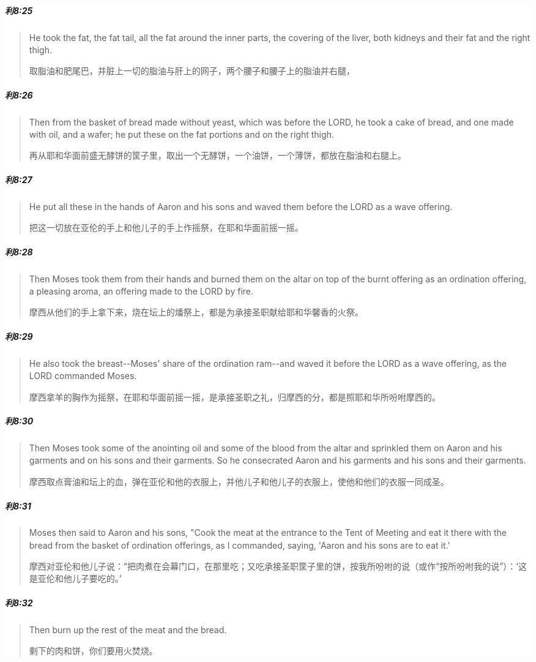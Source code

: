 
##### 利8:25
> He took the fat, the fat tail, all the fat around the inner parts, the covering of the liver, both kidneys and their fat and the right thigh.
>
> 取脂油和肥尾巴，并脏上一切的脂油与肝上的网子，两个腰子和腰子上的脂油并右腿，


##### 利8:26
> Then from the basket of bread made without yeast, which was before the LORD, he took a cake of bread, and one made with oil, and a wafer; he put these on the fat portions and on the right thigh.
>
> 再从耶和华面前盛无酵饼的筐子里，取出一个无酵饼，一个油饼，一个薄饼，都放在脂油和右腿上。


##### 利8:27
> He put all these in the hands of Aaron and his sons and waved them before the LORD as a wave offering.
>
> 把这一切放在亚伦的手上和他儿子的手上作摇祭，在耶和华面前摇一摇。


##### 利8:28
> Then Moses took them from their hands and burned them on the altar on top of the burnt offering as an ordination offering, a pleasing aroma, an offering made to the LORD by fire.
>
> 摩西从他们的手上拿下来，烧在坛上的燔祭上，都是为承接圣职献给耶和华馨香的火祭。


##### 利8:29
> He also took the breast--Moses' share of the ordination ram--and waved it before the LORD as a wave offering, as the LORD commanded Moses.
>
> 摩西拿羊的胸作为摇祭，在耶和华面前摇一摇，是承接圣职之礼，归摩西的分，都是照耶和华所吩咐摩西的。


##### 利8:30
> Then Moses took some of the anointing oil and some of the blood from the altar and sprinkled them on Aaron and his garments and on his sons and their garments. So he consecrated Aaron and his garments and his sons and their garments.
>
> 摩西取点膏油和坛上的血，弹在亚伦和他的衣服上，并他儿子和他儿子的衣服上，使他和他们的衣服一同成圣。


##### 利8:31
> Moses then said to Aaron and his sons, "Cook the meat at the entrance to the Tent of Meeting and eat it there with the bread from the basket of ordination offerings, as I commanded, saying, 'Aaron and his sons are to eat it.'
>
> 摩西对亚伦和他儿子说：“把肉煮在会幕门口，在那里吃；又吃承接圣职筐子里的饼，按我所吩咐的说（或作“按所吩咐我的说”）：‘这是亚伦和他儿子要吃的。’


##### 利8:32
> Then burn up the rest of the meat and the bread.
>
> 剩下的肉和饼，你们要用火焚烧。
